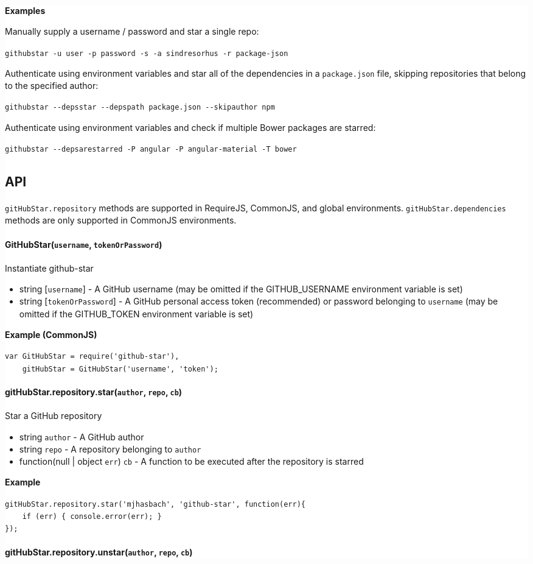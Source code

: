 __Examples__

Manually supply a username / password and star a single repo:
```
githubstar -u user -p password -s -a sindresorhus -r package-json
```

Authenticate using environment variables and star all of the dependencies in a `package.json` file, skipping repositories that belong to the specified author:
```
githubstar --depsstar --depspath package.json --skipauthor npm
```

Authenticate using environment variables and check if multiple Bower packages are starred:
```
githubstar --depsarestarred -P angular -P angular-material -T bower
```

## API

`gitHubStar.repository` methods are supported in RequireJS, CommonJS, and global environments. `gitHubStar.dependencies` methods are only supported in CommonJS environments.

#### GitHubStar(```username```, ```tokenOrPassword```)

Instantiate github-star

* string [`username`] - A GitHub username (may be omitted if the GITHUB_USERNAME environment variable is set)
* string [`tokenOrPassword`] - A GitHub personal access token (recommended) or password belonging to `username` (may be omitted if the GITHUB_TOKEN environment variable is set)

__Example (CommonJS)__

```
var GitHubStar = require('github-star'),
    gitHubStar = GitHubStar('username', 'token');
```

#### gitHubStar.repository.star(```author```, ```repo```, ```cb```)

Star a GitHub repository

* string `author` - A GitHub author
* string `repo` - A repository belonging to `author`
* function(null | object `err`) `cb` - A function to be executed after the repository is starred

__Example__

```
gitHubStar.repository.star('mjhasbach', 'github-star', function(err){
    if (err) { console.error(err); }
});
```

#### gitHubStar.repository.unstar(```author```, ```repo```, ```cb```)
